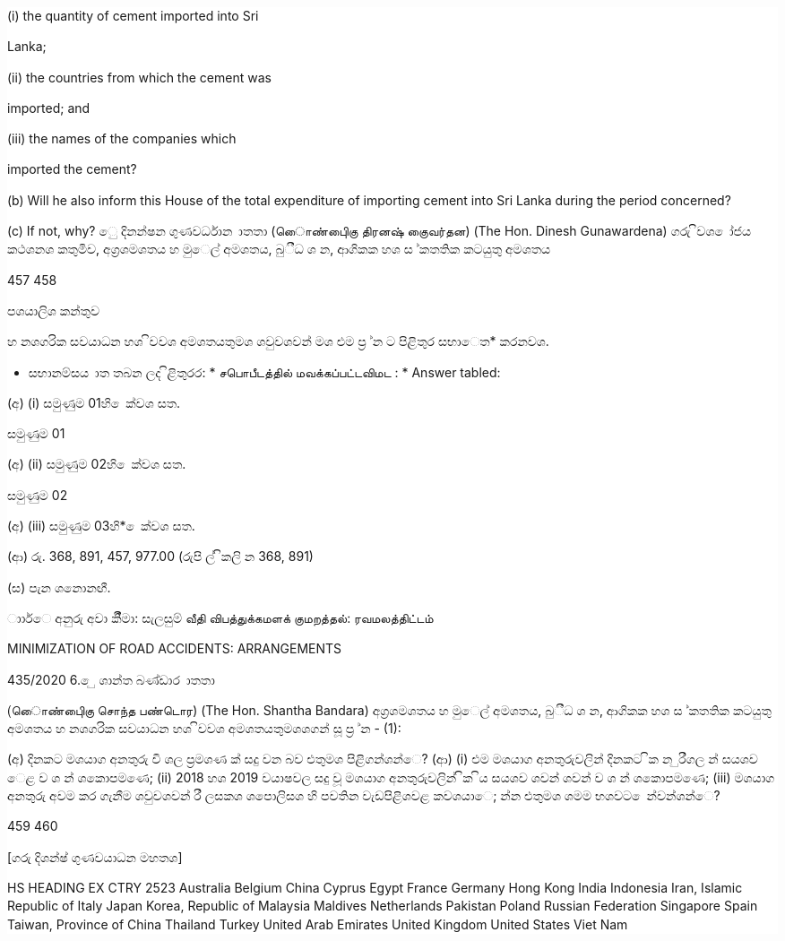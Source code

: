 (i) the quantity of cement imported into Sri

Lanka;

(ii) the countries from which the cement was

imported; and

(iii) the names of the companies which

imported the cement?

(b) Will he also inform this House of the total expenditure of importing cement into Sri Lanka during the period concerned?

(c) If not, why? ෙු දිනන්ෂන ගුණවර්ධාන ාතතා (ைொண்புைிகு திரனஷ் குைவர்தன) (The Hon. Dinesh Gunawardena) ගරු ිවශ ෝජය කථශනශ කතුමිව, අග්‍රශමශතය හ මුෙල් අමශතය, බුීධ ශ න, ආගිකක හශ ස ්කතතික කටයුතු අමශතය

457 458

පශයාලිශ කන්තුව

හ නශගරික සවයාධන හශ ිවවශ අමශතයතුමශ ශවුවශවන් මශ එම ප්‍ර ්න ට පිළිතුර සභාෙත* කරනවශ.

* සභානම්සය ාත තබන ලද ිළිතුරර: * சபொபீடத்தில் மவக்கப்பட்டவிமட : * Answer tabled:

(අ) (i) සමුණුම 01හි ෙක්වශ සත.

සමුණුම 01

(අ) (ii) සමුණුම 02හි ෙක්වශ සත.

සමුණුම 02

(අ) (iii) සමුණුම 03හි* ෙක්වශ සත.

(ආ) රු. 368, 891, 457, 977.00 (රුපි ල් ිකලි න 368, 891)

(ස) පැන ශනොනඟී.

ාාර්ෙ අනුරු අවා කිීමා: සැලසුම් வீதி விபத்துக்கமளக் குமறத்தல்: ரவமலத்திட்டம்

MINIMIZATION OF ROAD ACCIDENTS: ARRANGEMENTS

435/2020 6. ෙු ශාන්ත බණ්ඩාර ාතතා

(ைொண்புைிகு சொந்த பண்டொர) (The Hon. Shantha Bandara) අග්‍රශමශතය හ මුෙල් අමශතය, බුීධ ශ න, ආගිකක හශ ස ්කතතික කටයුතු අමශතය හ නශගරික සවයාධන හශ ිවවශ අමශතයතුමශශගන් සූ ප්‍ර ්න - (1):

(අ) දිනකට මශයාග අනතුරු වි ශල ප්‍රමශණ ක් සදු වන බව එතුමශ පිළිගන්ශන්ෙ? (ආ) (i) එම මශයාග අනතුරුවලින් දිනකට ික න ුරීගල න් ස‍යශව ෙළ ව ශ න් ශකොපමණෙ; (ii) 2018 හශ 2019 වයාෂවල සදු වූ මශයාග අනතුරුවලින් ික ිය ස‍යශව ශවන් ශවන් ව ශ න් ශකොපමණෙ; (iii) මශයාග අනතුරු අවම කර ගැනීම ශවුවශවන් ‍රී ලසකශ ශපොලිසශ හි පවතින වැඩපිළිශවළ කවශයාෙ; න්න එතුමශ ශමම භශවට ෙන්වන්ශන්ෙ?

459 460

[ගරු දිශන්ෂ් ගුණවයාධන මහතශ]

HS HEADING EX CTRY 2523 Australia Belgium China Cyprus Egypt France Germany Hong Kong India Indonesia Iran, Islamic Republic of Italy Japan Korea, Republic of Malaysia Maldives Netherlands Pakistan Poland Russian Federation Singapore Spain Taiwan, Province of China Thailand Turkey United Arab Emirates United Kingdom United States Viet Nam
